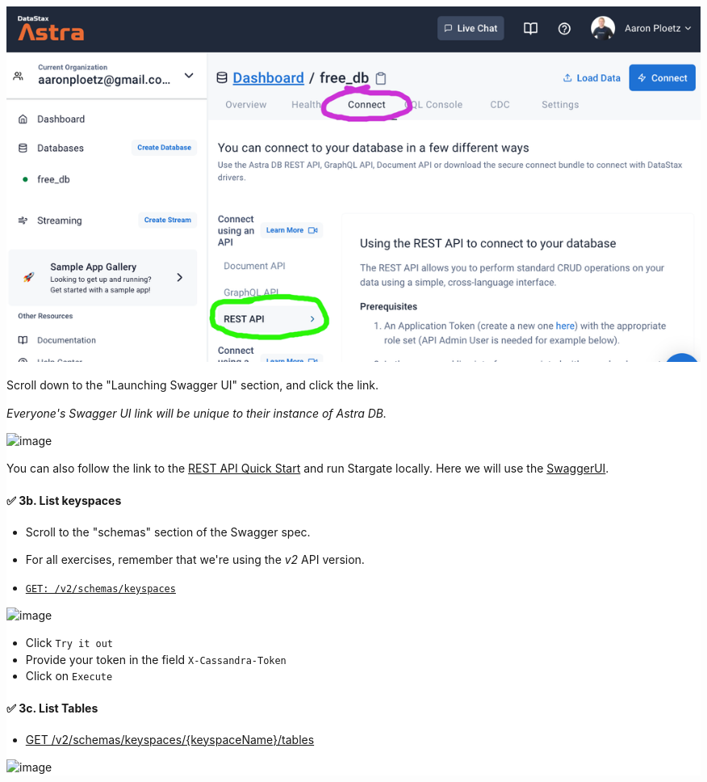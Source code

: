 ![image](pics/stargate-connect-restapi.png?raw=true)

Scroll down to the "Launching Swagger UI" section, and click the link.

_Everyone's Swagger UI link will be unique to their instance of Astra DB._

![image](pics/launch-swagger.png?raw=true)

You can also follow the link to the [REST API Quick Start](https://stargate.io/docs/stargate/1.0/quickstart/quick_start-rest.html) and run Stargate locally. Here we will use the [SwaggerUI](http://localhost:8082/swagger-ui/#/data).

#### ✅ 3b. List keyspaces

- Scroll to the "schemas" section of the Swagger spec.

- For all exercises, remember that we're using the *v2* API version.

- [`GET: /v2/schemas/keyspaces`](http://localhost:8082/swagger-ui/#/schemas/getAllKeyspaces)

![image](https://raw.githubusercontent.com/datastaxdevs/conference-2021-apachecon-stargate/main/pics/swagger-list-keyspace.png?raw=true)

- Click `Try it out`
- Provide your token in the field `X-Cassandra-Token`
- Click on `Execute`

#### ✅ 3c. List Tables

- [GET /v2/schemas/keyspaces/{keyspaceName}/tables](http://localhost:8082/swagger-ui/#/schemas/getAllTables)

![image](https://raw.githubusercontent.com/datastaxdevs/conference-2021-apachecon-stargate/main/pics/swagger-list-tables.png?raw=true)
